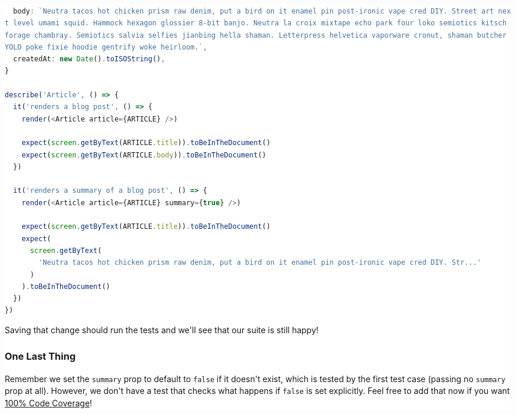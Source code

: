 ```javascript {6-11,15,17-18,21-30}
  body: `Neutra tacos hot chicken prism raw denim, put a bird on it enamel pin post-ironic vape cred DIY. Street art next level umami squid. Hammock hexagon glossier 8-bit banjo. Neutra la croix mixtape echo park four loko semiotics kitsch forage chambray. Semiotics salvia selfies jianbing hella shaman. Letterpress helvetica vaporware cronut, shaman butcher YOLO poke fixie hoodie gentrify woke heirloom.`,
  createdAt: new Date().toISOString(),
}

describe('Article', () => {
  it('renders a blog post', () => {
    render(<Article article={ARTICLE} />)

    expect(screen.getByText(ARTICLE.title)).toBeInTheDocument()
    expect(screen.getByText(ARTICLE.body)).toBeInTheDocument()
  })

  it('renders a summary of a blog post', () => {
    render(<Article article={ARTICLE} summary={true} />)

    expect(screen.getByText(ARTICLE.title)).toBeInTheDocument()
    expect(
      screen.getByText(
        'Neutra tacos hot chicken prism raw denim, put a bird on it enamel pin post-ironic vape cred DIY. Str...'
      )
    ).toBeInTheDocument()
  })
})
```

Saving that change should run the tests and we'll see that our suite is still happy!

### One Last Thing

Remember we set the `summary` prop to default to `false` if it doesn't exist, which is tested by the first test case (passing no `summary` prop at all). However, we don't have a test that checks what happens if `false` is set explicitly. Feel free to add that now if you want [100% Code Coverage](https://www.functionize.com/blog/the-myth-of-100-code-coverage)!
